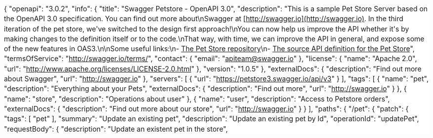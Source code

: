 {
  "openapi": "3.0.2",
  "info": {
    "title": "Swagger Petstore - OpenAPI 3.0",
    "description": "This is a sample Pet Store Server based on the OpenAPI 3.0 specification.  You can find out more about\nSwagger at [http://swagger.io](http://swagger.io). In the third iteration of the pet store, we've switched to the design first approach!\nYou can now help us improve the API whether it's by making changes to the definition itself or to the code.\nThat way, with time, we can improve the API in general, and expose some of the new features in OAS3.\n\nSome useful links:\n- [The Pet Store repository](https://github.com/swagger-api/swagger-petstore)\n- [The source API definition for the Pet Store](https://github.com/swagger-api/swagger-petstore/blob/master/src/main/resources/openapi.yaml)",
    "termsOfService": "http://swagger.io/terms/",
    "contact": {
      "email": "apiteam@swagger.io"
    },
    "license": {
      "name": "Apache 2.0",
      "url": "http://www.apache.org/licenses/LICENSE-2.0.html"
    },
    "version": "1.0.5"
  },
  "externalDocs": {
    "description": "Find out more about Swagger",
    "url": "http://swagger.io"
  },
  "servers": [
    {
      "url": "https://petstore3.swagger.io/api/v3"
    }
  ],
  "tags": [
    {
      "name": "pet",
      "description": "Everything about your Pets",
      "externalDocs": {
        "description": "Find out more",
        "url": "http://swagger.io"
      }
    },
    {
      "name": "store",
      "description": "Operations about user"
    },
    {
      "name": "user",
      "description": "Access to Petstore orders",
      "externalDocs": {
        "description": "Find out more about our store",
        "url": "http://swagger.io"
      }
    }
  ],
  "paths": {
    "/pet": {
      "patch": {
        "tags": [
          "pet"
        ],
        "summary": "Update an existing pet",
        "description": "Update an existing pet by Id",
        "operationId": "updatePet",
        "requestBody": {
          "description": "Update an existent pet in the store",